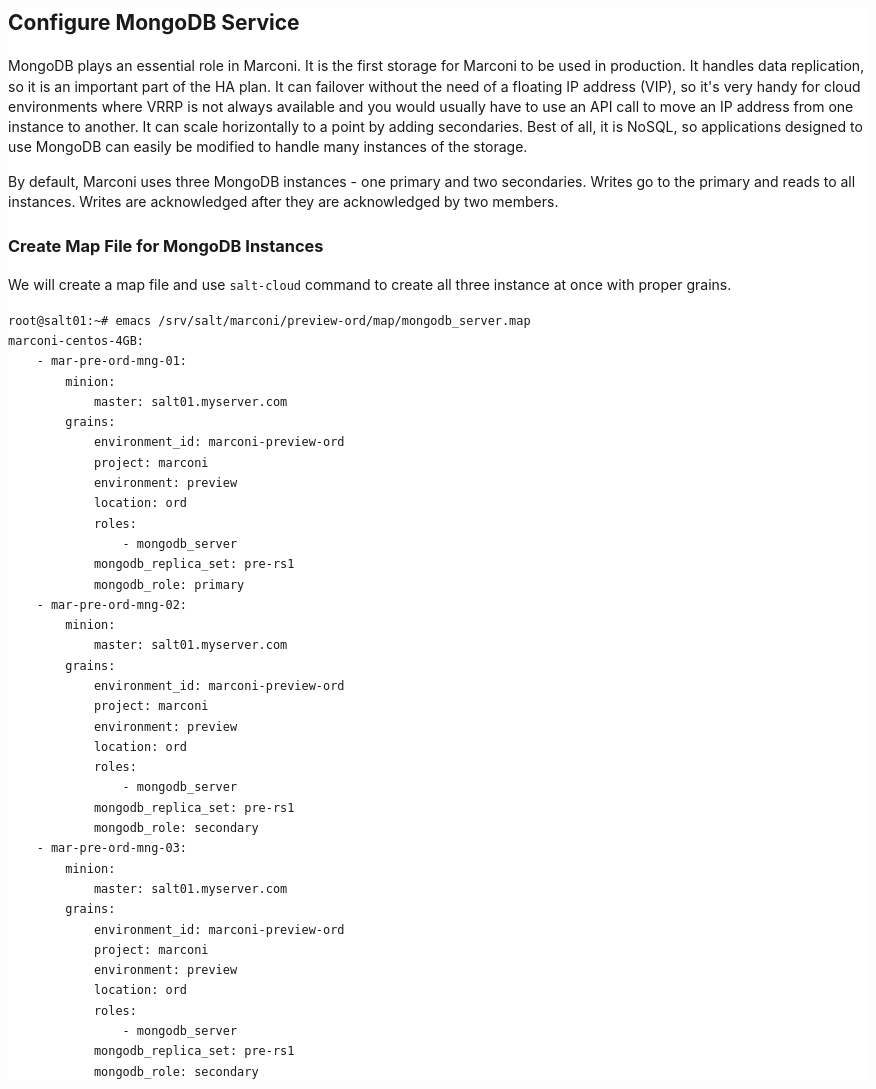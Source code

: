 ## Configure MongoDB Service

MongoDB plays an essential role in Marconi. It is the first storage for Marconi to be used in production. It handles data replication, so it is an important part of the HA plan. It can failover without the need of a floating IP address (VIP), so it's very handy for cloud environments where VRRP is not always available and you would usually have to use an API call to move an IP address from one instance to another. It can scale horizontally to a point by adding secondaries. Best of all, it is NoSQL, so applications designed to use MongoDB can easily be modified to handle many instances of the storage.

By default, Marconi uses three MongoDB instances - one primary and two secondaries. Writes go to the primary and reads to all instances. Writes are acknowledged after they are acknowledged by two members.

### Create Map File for MongoDB Instances

We will create a map file and use `salt-cloud` command to create all three instance at once with proper grains.

    root@salt01:~# emacs /srv/salt/marconi/preview-ord/map/mongodb_server.map
    marconi-centos-4GB:
        - mar-pre-ord-mng-01:
            minion:
                master: salt01.myserver.com
            grains:
                environment_id: marconi-preview-ord
                project: marconi
                environment: preview
                location: ord
                roles:
                    - mongodb_server
                mongodb_replica_set: pre-rs1
                mongodb_role: primary
        - mar-pre-ord-mng-02:
            minion:
                master: salt01.myserver.com
            grains:
                environment_id: marconi-preview-ord
                project: marconi
                environment: preview
                location: ord
                roles:
                    - mongodb_server
                mongodb_replica_set: pre-rs1
                mongodb_role: secondary
        - mar-pre-ord-mng-03:
            minion:
                master: salt01.myserver.com
            grains:
                environment_id: marconi-preview-ord
                project: marconi
                environment: preview
                location: ord
                roles:
                    - mongodb_server
                mongodb_replica_set: pre-rs1
                mongodb_role: secondary
